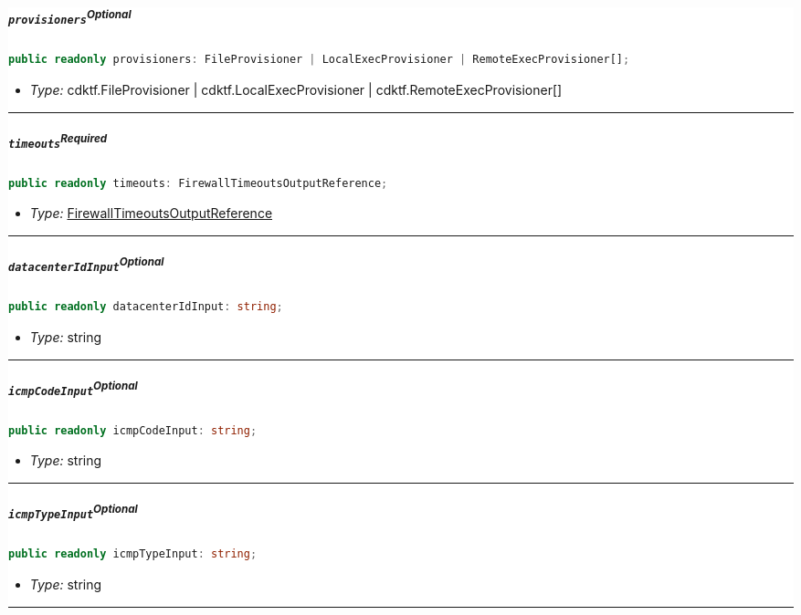 
##### `provisioners`<sup>Optional</sup> <a name="provisioners" id="@cdktf/provider-ionoscloud.firewall.Firewall.property.provisioners"></a>

```typescript
public readonly provisioners: FileProvisioner | LocalExecProvisioner | RemoteExecProvisioner[];
```

- *Type:* cdktf.FileProvisioner | cdktf.LocalExecProvisioner | cdktf.RemoteExecProvisioner[]

---

##### `timeouts`<sup>Required</sup> <a name="timeouts" id="@cdktf/provider-ionoscloud.firewall.Firewall.property.timeouts"></a>

```typescript
public readonly timeouts: FirewallTimeoutsOutputReference;
```

- *Type:* <a href="#@cdktf/provider-ionoscloud.firewall.FirewallTimeoutsOutputReference">FirewallTimeoutsOutputReference</a>

---

##### `datacenterIdInput`<sup>Optional</sup> <a name="datacenterIdInput" id="@cdktf/provider-ionoscloud.firewall.Firewall.property.datacenterIdInput"></a>

```typescript
public readonly datacenterIdInput: string;
```

- *Type:* string

---

##### `icmpCodeInput`<sup>Optional</sup> <a name="icmpCodeInput" id="@cdktf/provider-ionoscloud.firewall.Firewall.property.icmpCodeInput"></a>

```typescript
public readonly icmpCodeInput: string;
```

- *Type:* string

---

##### `icmpTypeInput`<sup>Optional</sup> <a name="icmpTypeInput" id="@cdktf/provider-ionoscloud.firewall.Firewall.property.icmpTypeInput"></a>

```typescript
public readonly icmpTypeInput: string;
```

- *Type:* string

---